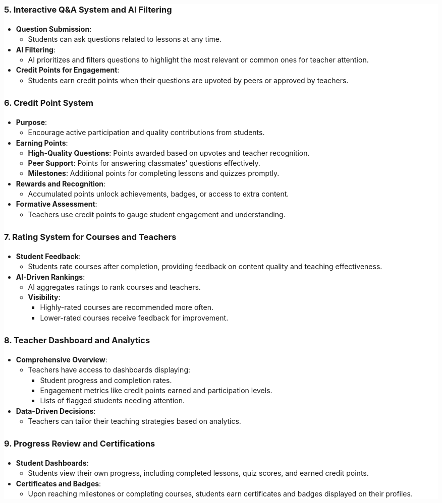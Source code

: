 ### **5. Interactive Q&A System and AI Filtering**

- **Question Submission**:
  - Students can ask questions related to lessons at any time.
- **AI Filtering**:
  - AI prioritizes and filters questions to highlight the most relevant or common ones for teacher attention.
- **Credit Points for Engagement**:
  - Students earn credit points when their questions are upvoted by peers or approved by teachers.

### **6. Credit Point System**

- **Purpose**:
  - Encourage active participation and quality contributions from students.
- **Earning Points**:
  - **High-Quality Questions**: Points awarded based on upvotes and teacher recognition.
  - **Peer Support**: Points for answering classmates' questions effectively.
  - **Milestones**: Additional points for completing lessons and quizzes promptly.
- **Rewards and Recognition**:
  - Accumulated points unlock achievements, badges, or access to extra content.
- **Formative Assessment**:
  - Teachers use credit points to gauge student engagement and understanding.

### **7. Rating System for Courses and Teachers**

- **Student Feedback**:
  - Students rate courses after completion, providing feedback on content quality and teaching effectiveness.
- **AI-Driven Rankings**:
  - AI aggregates ratings to rank courses and teachers.
  - **Visibility**:
    - Highly-rated courses are recommended more often.
    - Lower-rated courses receive feedback for improvement.

### **8. Teacher Dashboard and Analytics**

- **Comprehensive Overview**:
  - Teachers have access to dashboards displaying:
    - Student progress and completion rates.
    - Engagement metrics like credit points earned and participation levels.
    - Lists of flagged students needing attention.
- **Data-Driven Decisions**:
  - Teachers can tailor their teaching strategies based on analytics.

### **9. Progress Review and Certifications**

- **Student Dashboards**:
  - Students view their own progress, including completed lessons, quiz scores, and earned credit points.
- **Certificates and Badges**:
  - Upon reaching milestones or completing courses, students earn certificates and badges displayed on their profiles.
